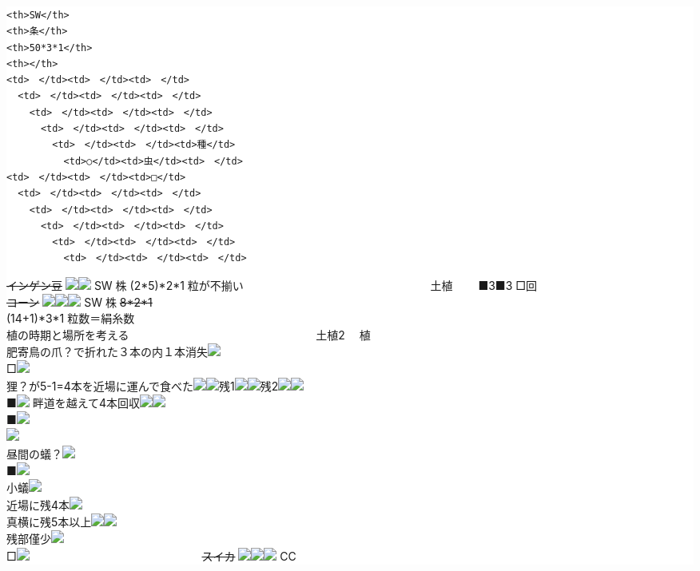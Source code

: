     <th>SW</th>
    <th>条</th>
    <th>50*3*1</th>
    <th></th>
    <td>　</td><td>　</td><td>　</td>
      <td>　</td><td>　</td><td>　</td>
        <td>　</td><td>　</td><td>　</td>
          <td>　</td><td>　</td><td>　</td>
            <td>　</td><td>　</td><td>種</td>
              <td>○</td><td>虫</td><td>　</td>
    <td>　</td><td>　</td><td>□</td>
      <td>　</td><td>　</td><td>　</td>
        <td>　</td><td>　</td><td>　</td>
          <td>　</td><td>　</td><td>　</td>
            <td>　</td><td>　</td><td>　</td>
              <td>　</td><td>　</td><td>　</td>
  </tr>
  <tr>
    <th><del>インゲン豆</del></th>
    <th><img src="img/IMG_2025-07-10-DSC_0022.JPG"><img src="img/IMG_2025-07-27-DSC_0026.JPG"></th>
    <th>SW</th>
    <th>株</th>
    <th>(2*5)*2*1</th>
    <th>粒が不揃い</th>
    <td>　</td><td>　</td><td>　</td>
      <td>　</td><td>　</td><td>　</td>
        <td>　</td><td>　</td><td>　</td>
          <td>　</td><td>　</td><td>　</td>
            <td>　</td><td>　</td><td>　</td>
              <td>土</td><td>植</td><td>　</td>
    <td>　</td><td>■3</td><td>■3</td>
      <td>□</td><td>回</td><td>　</td>
        <td>　</td><td>　</td><td>　</td>
          <td>　</td><td>　</td><td>　</td>
            <td>　</td><td>　</td><td>　</td>
              <td>　</td><td>　</td><td>　</td>
  </tr>
  <tr>
    <th><del>コーン</del></th>
    <th><img src="img/IMG_2025-07-10-DSC_0023.JPG"><img src="img/IMG_2025-07-20-DSC_0005.JPG"><img src="img/IMG_2025-07-27-DSC_0030.JPG"></th>
    <th>SW</th>
    <th>株</th>
    <th><del>8*2*1</del><br>(14+1)*3*1</th>
    <th>粒数＝絹糸数<br>植の時期と場所を考える</th>
    <td>　</td><td>　</td><td>　</td>
      <td>　</td><td>　</td><td>　</td>
        <td>　</td><td>　</td><td>　</td>
          <td>　</td><td>　</td><td>　</td>
            <td>　</td><td>　</td><td>　</td>
              <td>土</td><td>植2</td><td>　</td>
    <td>植<br>肥</td><td>寄</td><td>鳥の爪？で折れた３本の内１本消失<img src="img/IMG_2025-07-27-DSC_0017.JPG"><br>□<img src="img/IMG_2025-07-27-DSC_0020.JPG"><br>狸？が5-1=4本を近場に運んで食べた<img src="img/IMG_2025-07-30-DSC_0005.JPG"><img src="img/IMG_2025-07-30-DSC_0007.JPG">残1<img src="img/IMG_2025-07-30-DSC_0011.JPG"><img src="img/IMG_2025-07-30-DSC_0012.JPG">残2<img src="img/IMG_2025-07-30-DSC_0019.JPG"><img src="img/IMG_2025-07-30-DSC_0018.JPG"><br>■<img src="img/IMG_2025-07-30-DSC_0026.JPG"></td>
      <td>畔道を越えて4本回収<img src="img/IMG_2025-08-01-DSC_0015.JPG"><img src="img/IMG_2025-08-01-DSC_0016.JPG"><br>■<img src="img/IMG_2025-08-02-DSC_0018.JPG"><br><img src="img/IMG_2025-08-02-DSC_0020.JPG"><br>昼間の蟻？<img src="img/IMG_2025-08-02-DSC_0039.JPG"><br>■<img src="img/IMG_2025-08-03-DSC_0008.JPG"><br>小蟻<img src="img/IMG_2025-08-04-DSC_0001.JPG"><br>近場に残4本<img src="img/IMG_2025-08-04-DSC_0016.JPG"><br>真横に残5本以上<img src="img/IMG_2025-08-05-DSC_0003.JPG"><img src="img/IMG_2025-08-05-DSC_0008.JPG"><br>残部僅少<img src="img/IMG_2025-08-05-DSC_0009.JPG"><br>□<img src="img/IMG_2025-08-05-DSC_0010.JPG"></td><td>　</td><td>　</td>
        <td>　</td><td>　</td><td>　</td>
          <td>　</td><td>　</td><td>　</td>
            <td>　</td><td>　</td><td>　</td>
              <td>　</td><td>　</td><td>　</td>
  </tr>
  <tr>
    <th><del>スイカ</del></th>
    <th><img src="img/IMG_2025-07-10-DSC_0010.JPG"><img src="img/IMG_2025-07-27-DSC_0022.JPG"><img src="img/IMG_2025-07-29-DSC_0001.JPG"></th>
    <th>CC</th>